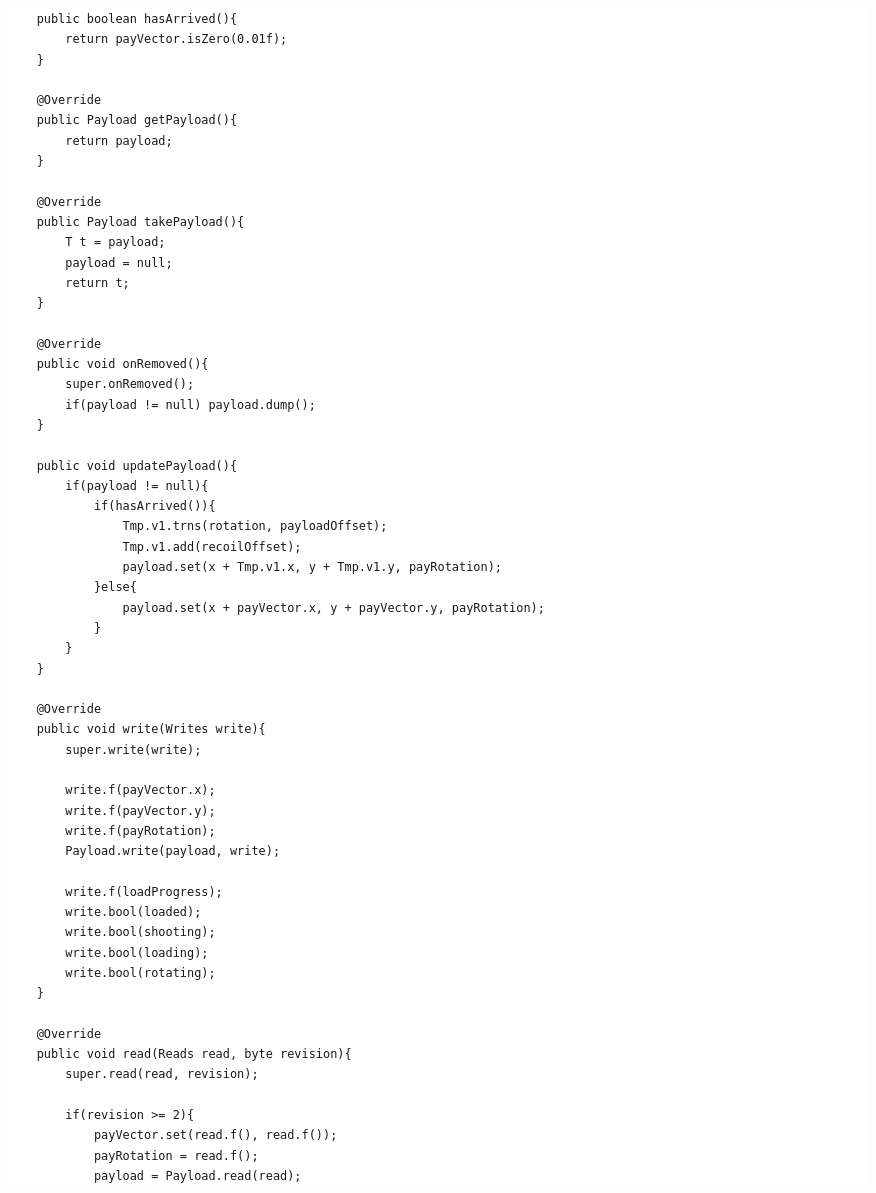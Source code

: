         public boolean hasArrived(){
            return payVector.isZero(0.01f);
        }

        @Override
        public Payload getPayload(){
            return payload;
        }

        @Override
        public Payload takePayload(){
            T t = payload;
            payload = null;
            return t;
        }

        @Override
        public void onRemoved(){
            super.onRemoved();
            if(payload != null) payload.dump();
        }

        public void updatePayload(){
            if(payload != null){
                if(hasArrived()){
                    Tmp.v1.trns(rotation, payloadOffset);
                    Tmp.v1.add(recoilOffset);
                    payload.set(x + Tmp.v1.x, y + Tmp.v1.y, payRotation);
                }else{
                    payload.set(x + payVector.x, y + payVector.y, payRotation);
                }
            }
        }

        @Override
        public void write(Writes write){
            super.write(write);

            write.f(payVector.x);
            write.f(payVector.y);
            write.f(payRotation);
            Payload.write(payload, write);

            write.f(loadProgress);
            write.bool(loaded);
            write.bool(shooting);
            write.bool(loading);
            write.bool(rotating);
        }

        @Override
        public void read(Reads read, byte revision){
            super.read(read, revision);

            if(revision >= 2){
                payVector.set(read.f(), read.f());
                payRotation = read.f();
                payload = Payload.read(read);
